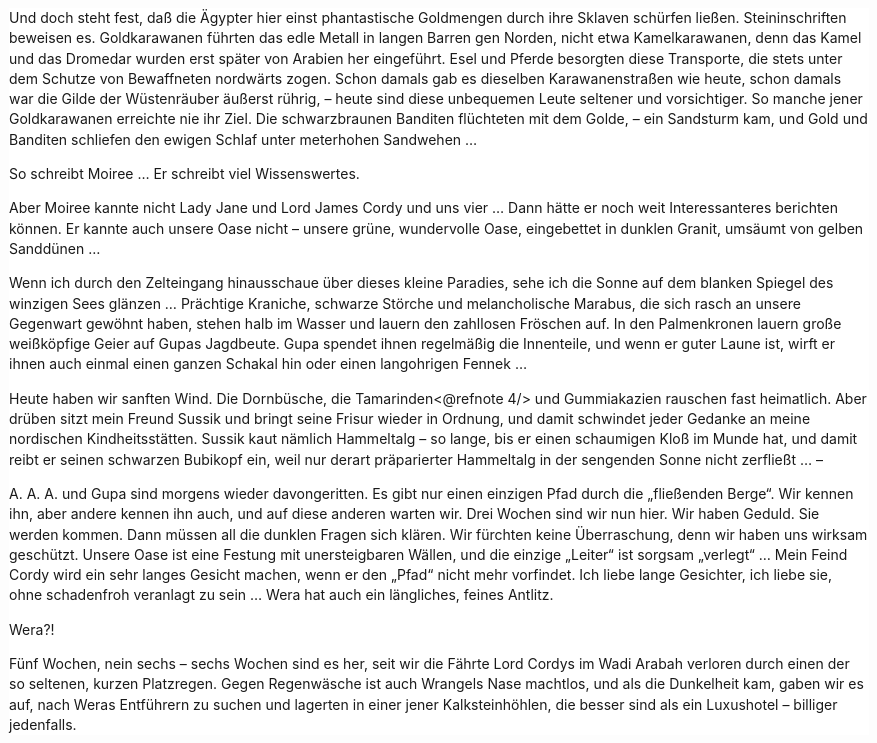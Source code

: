 Und doch steht fest, daß die Ägypter hier einst phantastische Goldmengen durch
ihre Sklaven schürfen ließen. Steininschriften beweisen es. Goldkarawanen
führten das edle Metall in langen Barren gen Norden, nicht etwa Kamelkarawanen,
denn das Kamel und das Dromedar wurden erst später von Arabien her eingeführt.
Esel und Pferde besorgten diese Transporte, die stets unter dem Schutze von
Bewaffneten nordwärts zogen. Schon damals gab es dieselben Karawanenstraßen wie
heute, schon damals war die Gilde der Wüstenräuber äußerst rührig, – heute sind
diese unbequemen Leute seltener und vorsichtiger. So manche jener Goldkarawanen
erreichte nie ihr Ziel. Die schwarzbraunen Banditen flüchteten mit dem Golde, –
ein Sandsturm kam, und Gold und Banditen schliefen den ewigen Schlaf unter
meterhohen Sandwehen …

So schreibt Moiree … Er schreibt viel Wissenswertes.

Aber Moiree kannte nicht Lady Jane und Lord James Cordy und uns vier … Dann
hätte er noch weit Interessanteres berichten können. Er kannte auch unsere Oase
nicht – unsere grüne, wundervolle Oase, eingebettet in dunklen Granit, umsäumt
von gelben Sanddünen …

Wenn ich durch den Zelteingang hinausschaue über dieses kleine Paradies, sehe
ich die Sonne auf dem blanken Spiegel des winzigen Sees glänzen … Prächtige
Kraniche, schwarze Störche und melancholische Marabus, die sich rasch an unsere
Gegenwart gewöhnt haben, stehen halb im Wasser und lauern den zahllosen
Fröschen auf. In den Palmenkronen lauern große weißköpfige Geier auf Gupas
Jagdbeute. Gupa spendet ihnen regelmäßig die Innenteile, und wenn er guter
Laune ist, wirft er ihnen auch einmal einen ganzen Schakal hin oder einen
langohrigen Fennek …

Heute haben wir sanften Wind. Die Dornbüsche, die Tamarinden<@refnote 4/> und
Gummiakazien rauschen fast heimatlich. Aber drüben sitzt mein Freund Sussik und
bringt seine Frisur wieder in Ordnung, und damit schwindet jeder Gedanke an
meine nordischen Kindheitsstätten. Sussik kaut nämlich Hammeltalg – so lange,
bis er einen schaumigen Kloß im Munde hat, und damit reibt er seinen schwarzen
Bubikopf ein, weil nur derart präparierter Hammeltalg in der sengenden Sonne
nicht zerfließt … –

A. A. A. und Gupa sind morgens wieder davongeritten. Es gibt nur einen einzigen
Pfad durch die „fließenden Berge“. Wir kennen ihn, aber andere kennen ihn auch,
und auf diese anderen warten wir. Drei Wochen sind wir nun hier. Wir haben
Geduld. Sie werden kommen. Dann müssen all die dunklen Fragen sich klären. Wir
fürchten keine Überraschung, denn wir haben uns wirksam geschützt. Unsere Oase
ist eine Festung mit unersteigbaren Wällen, und die einzige „Leiter“ ist
sorgsam „verlegt“ … Mein Feind Cordy wird ein sehr langes Gesicht machen, wenn
er den „Pfad“ nicht mehr vorfindet. Ich liebe lange Gesichter, ich liebe sie,
ohne schadenfroh veranlagt zu sein … Wera hat auch ein längliches, feines
Antlitz.

Wera?!

Fünf Wochen, nein sechs – sechs Wochen sind es her, seit wir die Fährte Lord
Cordys im Wadi Arabah verloren durch einen der so seltenen, kurzen Platzregen.
Gegen Regenwäsche ist auch Wrangels Nase machtlos, und als die Dunkelheit kam,
gaben wir es auf, nach Weras Entführern zu suchen und lagerten in einer jener
Kalksteinhöhlen, die besser sind als ein Luxushotel – billiger jedenfalls.
